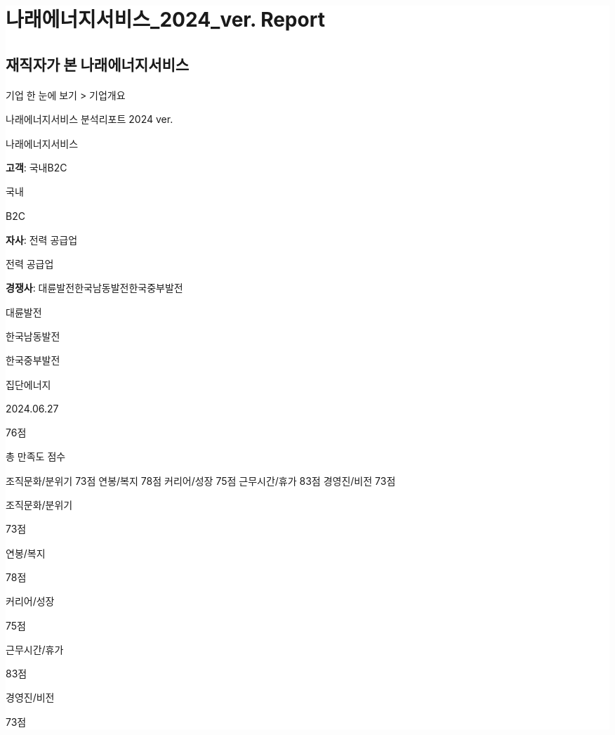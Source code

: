 # 나래에너지서비스_2024_ver. Report

## 재직자가 본 나래에너지서비스

기업 한 눈에 보기 > 기업개요

나래에너지서비스 분석리포트 2024 ver.

나래에너지서비스

**고객**: 국내B2C

국내

B2C

**자사**: 전력 공급업

전력 공급업

**경쟁사**: 대륜발전한국남동발전한국중부발전

대륜발전

한국남동발전

한국중부발전

집단에너지

2024.06.27

76점

총 만족도 점수

조직문화/분위기 73점
연봉/복지 78점
커리어/성장 75점
근무시간/휴가 83점
경영진/비전 73점

조직문화/분위기

73점

연봉/복지

78점

커리어/성장

75점

근무시간/휴가

83점

경영진/비전

73점
